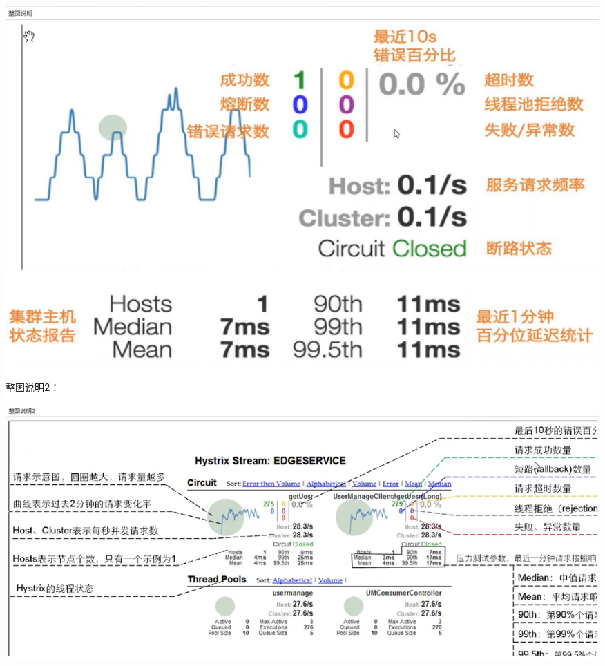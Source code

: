 ![image-20210529212331982](../../../图片/image-20210529212331982.png)

![image-20210529212445224](../../../图片/image-20210529212445224.png)



整图说明2：

![image-20210529212528512](../../../图片/image-20210529212528512.png)
